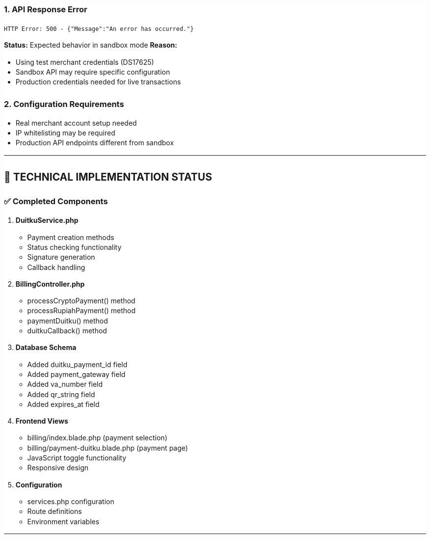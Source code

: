 ### 1. **API Response Error**
```
HTTP Error: 500 - {"Message":"An error has occurred."}
```
**Status:** Expected behavior in sandbox mode
**Reason:** 
- Using test merchant credentials (DS17625)
- Sandbox API may require specific configuration
- Production credentials needed for live transactions

### 2. **Configuration Requirements**
- Real merchant account setup needed
- IP whitelisting may be required
- Production API endpoints different from sandbox

---

## 🔧 TECHNICAL IMPLEMENTATION STATUS

### ✅ **Completed Components**

1. **DuitkuService.php**
   - Payment creation methods
   - Status checking functionality
   - Signature generation
   - Callback handling

2. **BillingController.php**
   - processCryptoPayment() method
   - processRupiahPayment() method
   - paymentDuitku() method
   - duitkuCallback() method

3. **Database Schema**
   - Added duitku_payment_id field
   - Added payment_gateway field
   - Added va_number field
   - Added qr_string field
   - Added expires_at field

4. **Frontend Views**
   - billing/index.blade.php (payment selection)
   - billing/payment-duitku.blade.php (payment page)
   - JavaScript toggle functionality
   - Responsive design

5. **Configuration**
   - services.php configuration
   - Route definitions
   - Environment variables

---
